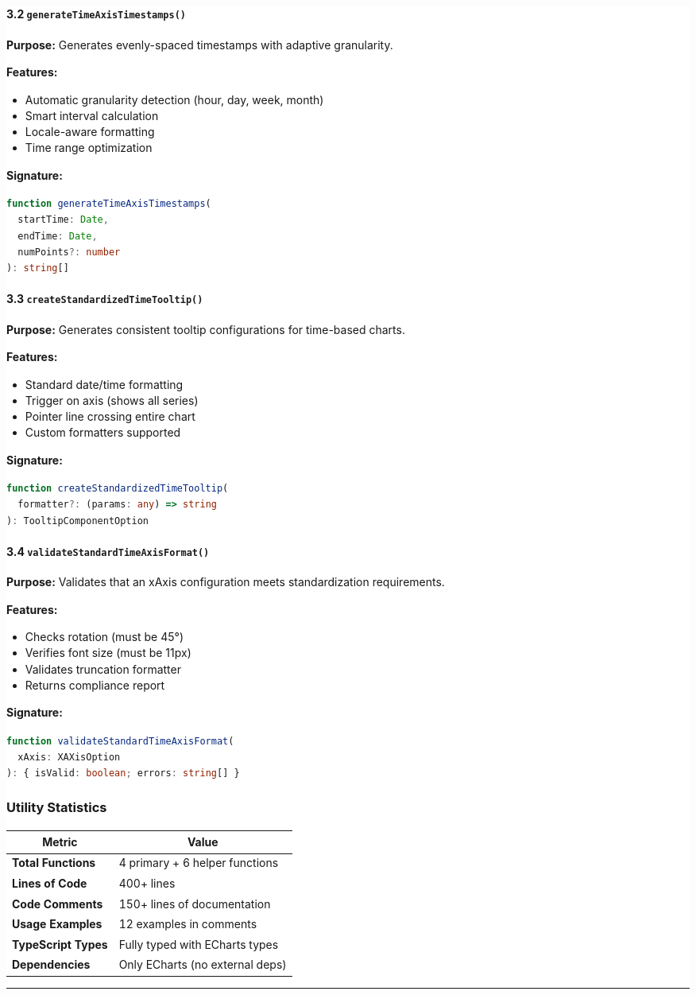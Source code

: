 #### 3.2 `generateTimeAxisTimestamps()`
**Purpose:** Generates evenly-spaced timestamps with adaptive granularity.

**Features:**
- Automatic granularity detection (hour, day, week, month)
- Smart interval calculation
- Locale-aware formatting
- Time range optimization

**Signature:**
```typescript
function generateTimeAxisTimestamps(
  startTime: Date,
  endTime: Date,
  numPoints?: number
): string[]
```

#### 3.3 `createStandardizedTimeTooltip()`
**Purpose:** Generates consistent tooltip configurations for time-based charts.

**Features:**
- Standard date/time formatting
- Trigger on axis (shows all series)
- Pointer line crossing entire chart
- Custom formatters supported

**Signature:**
```typescript
function createStandardizedTimeTooltip(
  formatter?: (params: any) => string
): TooltipComponentOption
```

#### 3.4 `validateStandardTimeAxisFormat()`
**Purpose:** Validates that an xAxis configuration meets standardization requirements.

**Features:**
- Checks rotation (must be 45°)
- Verifies font size (must be 11px)
- Validates truncation formatter
- Returns compliance report

**Signature:**
```typescript
function validateStandardTimeAxisFormat(
  xAxis: XAXisOption
): { isValid: boolean; errors: string[] }
```

### Utility Statistics

| Metric | Value |
|--------|-------|
| **Total Functions** | 4 primary + 6 helper functions |
| **Lines of Code** | 400+ lines |
| **Code Comments** | 150+ lines of documentation |
| **Usage Examples** | 12 examples in comments |
| **TypeScript Types** | Fully typed with ECharts types |
| **Dependencies** | Only ECharts (no external deps) |

---
